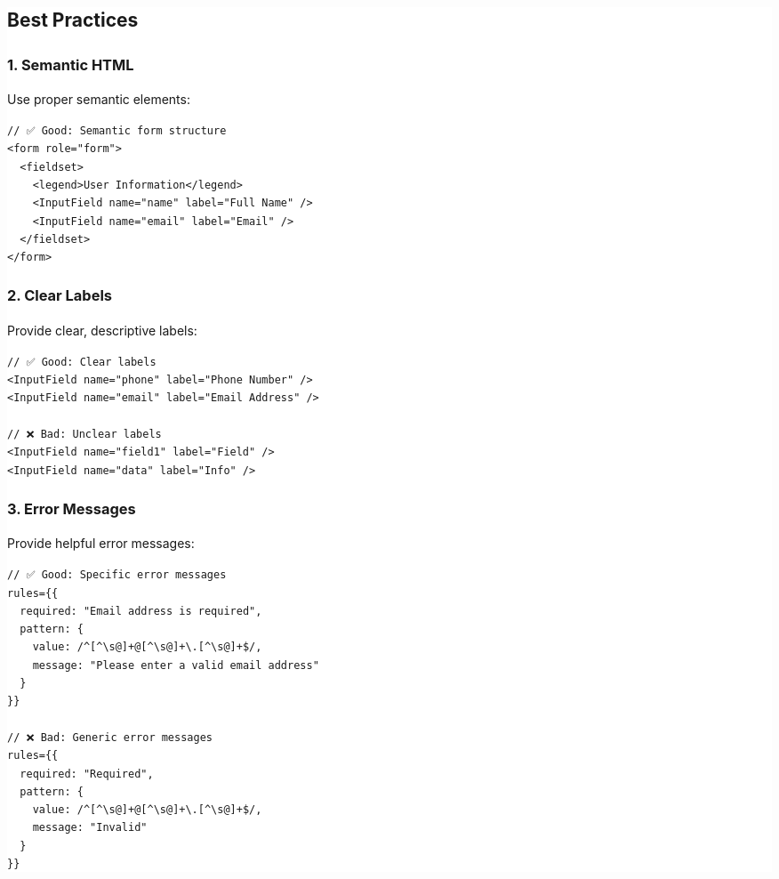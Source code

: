 ## Best Practices

### 1. Semantic HTML

Use proper semantic elements:

```tsx
// ✅ Good: Semantic form structure
<form role="form">
  <fieldset>
    <legend>User Information</legend>
    <InputField name="name" label="Full Name" />
    <InputField name="email" label="Email" />
  </fieldset>
</form>
```

### 2. Clear Labels

Provide clear, descriptive labels:

```tsx
// ✅ Good: Clear labels
<InputField name="phone" label="Phone Number" />
<InputField name="email" label="Email Address" />

// ❌ Bad: Unclear labels
<InputField name="field1" label="Field" />
<InputField name="data" label="Info" />
```

### 3. Error Messages

Provide helpful error messages:

```tsx
// ✅ Good: Specific error messages
rules={{ 
  required: "Email address is required",
  pattern: {
    value: /^[^\s@]+@[^\s@]+\.[^\s@]+$/,
    message: "Please enter a valid email address"
  }
}}

// ❌ Bad: Generic error messages
rules={{ 
  required: "Required",
  pattern: {
    value: /^[^\s@]+@[^\s@]+\.[^\s@]+$/,
    message: "Invalid"
  }
}}
```
